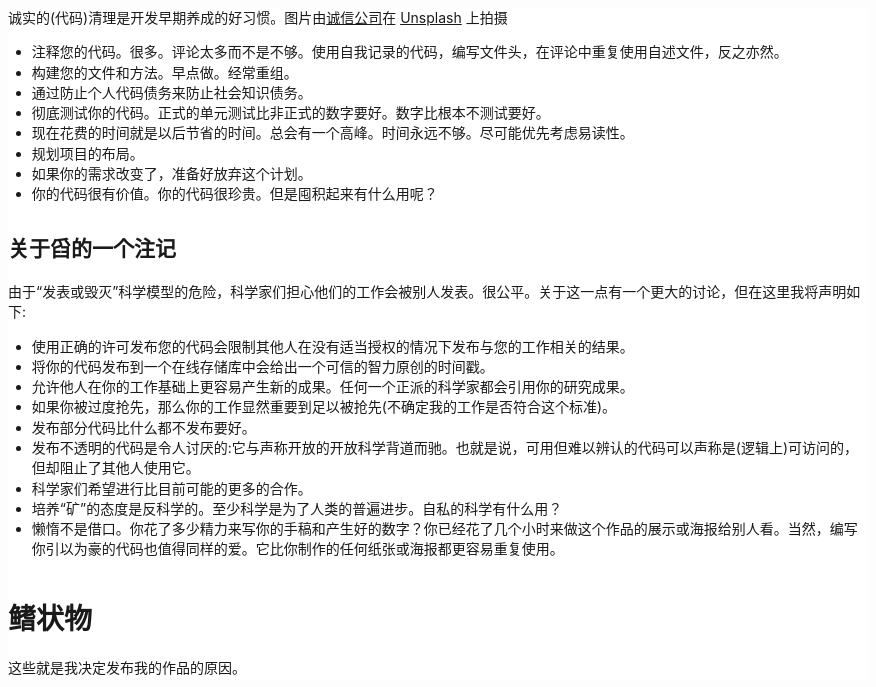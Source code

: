 诚实的(代码)清理是开发早期养成的好习惯。图片由[诚信公司](https://unsplash.com/@honest?utm_source=medium&utm_medium=referral)在 [Unsplash](https://unsplash.com?utm_source=medium&utm_medium=referral) 上拍摄

*   注释您的代码。很多。评论太多而不是不够。使用自我记录的代码，编写文件头，在评论中重复使用自述文件，反之亦然。
*   构建您的文件和方法。早点做。经常重组。
*   通过防止个人代码债务来防止社会知识债务。
*   彻底测试你的代码。正式的单元测试比非正式的数字要好。数字比根本不测试要好。
*   现在花费的时间就是以后节省的时间。总会有一个高峰。时间永远不够。尽可能优先考虑易读性。
*   规划项目的布局。
*   如果你的需求改变了，准备好放弃这个计划。
*   你的代码很有价值。你的代码很珍贵。但是囤积起来有什么用呢？

## 关于舀的一个注记

由于“发表或毁灭”科学模型的危险，科学家们担心他们的工作会被别人发表。很公平。关于这一点有一个更大的讨论，但在这里我将声明如下:

*   使用正确的许可发布您的代码会限制其他人在没有适当授权的情况下发布与您的工作相关的结果。
*   将你的代码发布到一个在线存储库中会给出一个可信的智力原创的时间戳。
*   允许他人在你的工作基础上更容易产生新的成果。任何一个正派的科学家都会引用你的研究成果。
*   如果你被过度抢先，那么你的工作显然重要到足以被抢先(不确定我的工作是否符合这个标准)。
*   发布部分代码比什么都不发布要好。
*   发布不透明的代码是令人讨厌的:它与声称开放的开放科学背道而驰。也就是说，可用但难以辨认的代码可以声称是(逻辑上)可访问的，但却阻止了其他人使用它。
*   科学家们希望进行比目前可能的更多的合作。
*   培养“矿”的态度是反科学的。至少科学是为了人类的普遍进步。自私的科学有什么用？
*   懒惰不是借口。你花了多少精力来写你的手稿和产生好的数字？你已经花了几个小时来做这个作品的展示或海报给别人看。当然，编写你引以为豪的代码也值得同样的爱。它比你制作的任何纸张或海报都更容易重复使用。

# 鳍状物

这些就是我决定发布我的作品的原因。
